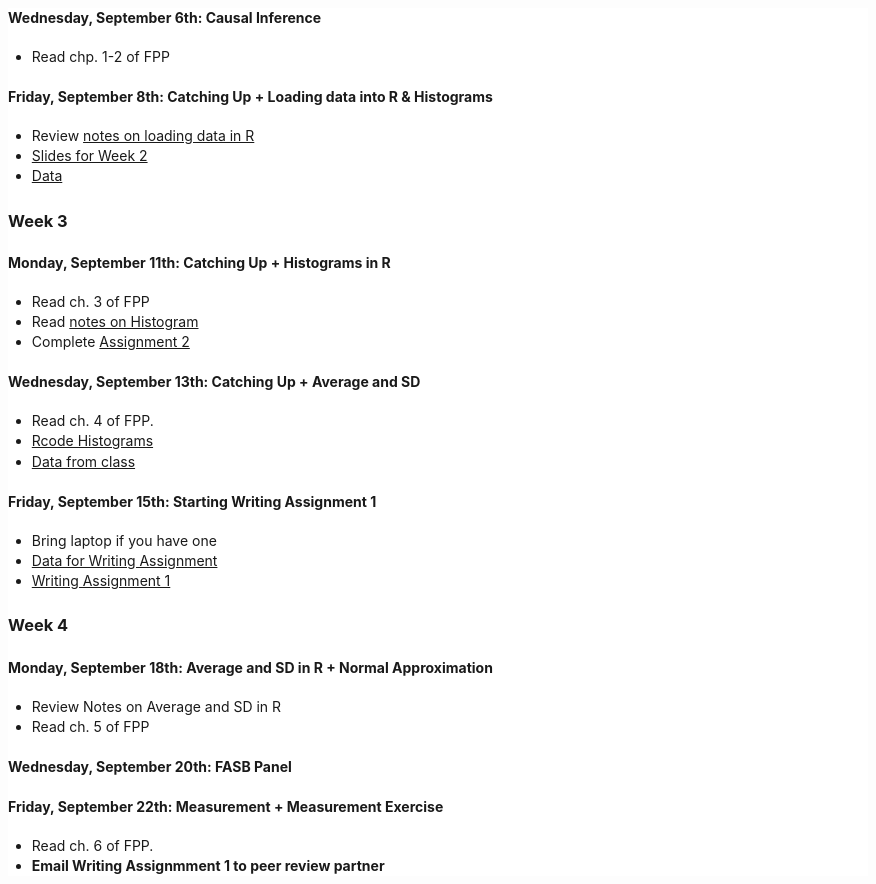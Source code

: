 
#### Wednesday, September 6th: Causal Inference
- Read chp. 1-2 of FPP


#### Friday, September 8th: Catching Up + Loading data into R & Histograms
- Review [notes on loading data in R](../img/images/notes-05-loading-data.pdf)
- [Slides for Week 2](../img/images/slidesRCausal.pdf)
- [Data](../img/images/data.zip)

### Week 3

#### Monday, September 11th: Catching Up + Histograms in R 
- Read ch. 3 of FPP
- Read [notes on Histogram](../img/images/notes-08-histograms-r.pdf)
- Complete [Assignment 2](../img/images/assign2.pdf)




#### Wednesday, September 13th: Catching Up + Average and SD
- Read ch. 4 of FPP.
- [Rcode Histograms](../img/images/RcodeHistograms.R)
- [Data from class](../img/images/data.csv)







#### Friday, September 15th: Starting Writing Assignment 1
- Bring laptop if you have one
- [Data for Writing Assignment](../img/images/data/nominate.csv)
- [Writing Assignment 1](../img/images/WritingAssignment.pdf)


### Week 4

#### Monday, September 18th: Average and SD in R + Normal Approximation
- Review Notes on Average and SD in R
- Read ch. 5 of FPP




#### Wednesday, September 20th: FASB Panel


#### Friday, September 22th: Measurement + Measurement Exercise
- Read ch. 6 of FPP.
- __Email Writing Assignmment 1 to peer review partner__ 


